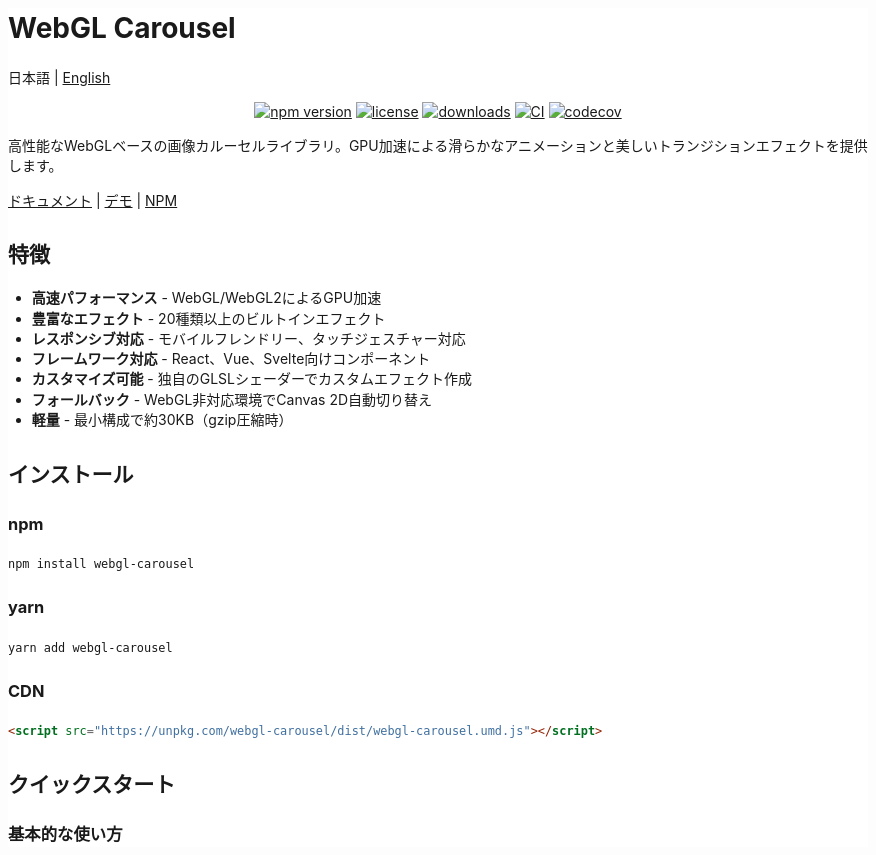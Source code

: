 # WebGL Carousel

日本語 | [English](README.md)

<p align="center">
  <a href="https://www.npmjs.com/package/webgl-carousel"><img src="https://img.shields.io/npm/v/webgl-carousel.svg" alt="npm version"></a>
  <a href="https://github.com/northprint/webgl-carousel/blob/main/LICENSE"><img src="https://img.shields.io/npm/l/webgl-carousel.svg" alt="license"></a>
  <a href="https://www.npmjs.com/package/webgl-carousel"><img src="https://img.shields.io/npm/dm/webgl-carousel.svg" alt="downloads"></a>
  <a href="https://github.com/northprint/webgl-carousel/actions/workflows/ci.yml"><img src="https://github.com/northprint/webgl-carousel/actions/workflows/ci.yml/badge.svg" alt="CI"></a>
  <a href="https://codecov.io/gh/northprint/webgl-carousel"><img src="https://codecov.io/gh/northprint/webgl-carousel/branch/main/graph/badge.svg" alt="codecov"></a>
</p>

高性能なWebGLベースの画像カルーセルライブラリ。GPU加速による滑らかなアニメーションと美しいトランジションエフェクトを提供します。

[ドキュメント](https://northprint.github.io/webgl-carousel/) | [デモ](https://northprint.github.io/webgl-carousel/demo.html) | [NPM](https://www.npmjs.com/package/webgl-carousel)

## 特徴

- **高速パフォーマンス** - WebGL/WebGL2によるGPU加速
- **豊富なエフェクト** - 20種類以上のビルトインエフェクト
- **レスポンシブ対応** - モバイルフレンドリー、タッチジェスチャー対応
- **フレームワーク対応** - React、Vue、Svelte向けコンポーネント
- **カスタマイズ可能** - 独自のGLSLシェーダーでカスタムエフェクト作成
- **フォールバック** - WebGL非対応環境でCanvas 2D自動切り替え
- **軽量** - 最小構成で約30KB（gzip圧縮時）

## インストール

### npm
```bash
npm install webgl-carousel
```

### yarn
```bash
yarn add webgl-carousel
```

### CDN
```html
<script src="https://unpkg.com/webgl-carousel/dist/webgl-carousel.umd.js"></script>
```

## クイックスタート

### 基本的な使い方
